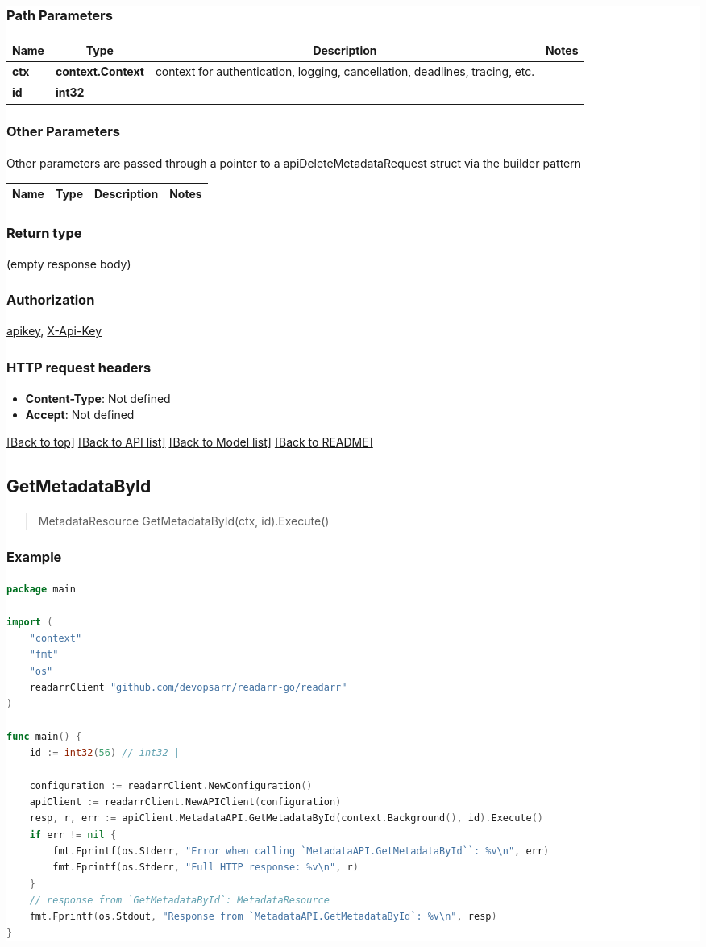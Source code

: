 ### Path Parameters


Name | Type | Description  | Notes
------------- | ------------- | ------------- | -------------
**ctx** | **context.Context** | context for authentication, logging, cancellation, deadlines, tracing, etc.
**id** | **int32** |  | 

### Other Parameters

Other parameters are passed through a pointer to a apiDeleteMetadataRequest struct via the builder pattern


Name | Type | Description  | Notes
------------- | ------------- | ------------- | -------------


### Return type

 (empty response body)

### Authorization

[apikey](../README.md#apikey), [X-Api-Key](../README.md#X-Api-Key)

### HTTP request headers

- **Content-Type**: Not defined
- **Accept**: Not defined

[[Back to top]](#) [[Back to API list]](../README.md#documentation-for-api-endpoints)
[[Back to Model list]](../README.md#documentation-for-models)
[[Back to README]](../README.md)


## GetMetadataById

> MetadataResource GetMetadataById(ctx, id).Execute()



### Example

```go
package main

import (
	"context"
	"fmt"
	"os"
	readarrClient "github.com/devopsarr/readarr-go/readarr"
)

func main() {
	id := int32(56) // int32 | 

	configuration := readarrClient.NewConfiguration()
	apiClient := readarrClient.NewAPIClient(configuration)
	resp, r, err := apiClient.MetadataAPI.GetMetadataById(context.Background(), id).Execute()
	if err != nil {
		fmt.Fprintf(os.Stderr, "Error when calling `MetadataAPI.GetMetadataById``: %v\n", err)
		fmt.Fprintf(os.Stderr, "Full HTTP response: %v\n", r)
	}
	// response from `GetMetadataById`: MetadataResource
	fmt.Fprintf(os.Stdout, "Response from `MetadataAPI.GetMetadataById`: %v\n", resp)
}
```